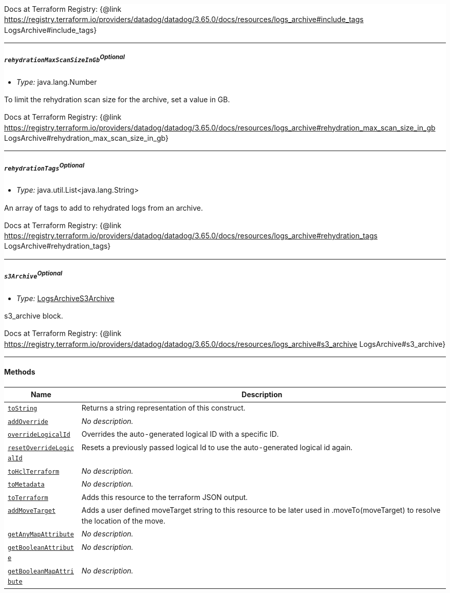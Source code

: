 Docs at Terraform Registry: {@link https://registry.terraform.io/providers/datadog/datadog/3.65.0/docs/resources/logs_archive#include_tags LogsArchive#include_tags}

---

##### `rehydrationMaxScanSizeInGb`<sup>Optional</sup> <a name="rehydrationMaxScanSizeInGb" id="@cdktf/provider-datadog.logsArchive.LogsArchive.Initializer.parameter.rehydrationMaxScanSizeInGb"></a>

- *Type:* java.lang.Number

To limit the rehydration scan size for the archive, set a value in GB.

Docs at Terraform Registry: {@link https://registry.terraform.io/providers/datadog/datadog/3.65.0/docs/resources/logs_archive#rehydration_max_scan_size_in_gb LogsArchive#rehydration_max_scan_size_in_gb}

---

##### `rehydrationTags`<sup>Optional</sup> <a name="rehydrationTags" id="@cdktf/provider-datadog.logsArchive.LogsArchive.Initializer.parameter.rehydrationTags"></a>

- *Type:* java.util.List<java.lang.String>

An array of tags to add to rehydrated logs from an archive.

Docs at Terraform Registry: {@link https://registry.terraform.io/providers/datadog/datadog/3.65.0/docs/resources/logs_archive#rehydration_tags LogsArchive#rehydration_tags}

---

##### `s3Archive`<sup>Optional</sup> <a name="s3Archive" id="@cdktf/provider-datadog.logsArchive.LogsArchive.Initializer.parameter.s3Archive"></a>

- *Type:* <a href="#@cdktf/provider-datadog.logsArchive.LogsArchiveS3Archive">LogsArchiveS3Archive</a>

s3_archive block.

Docs at Terraform Registry: {@link https://registry.terraform.io/providers/datadog/datadog/3.65.0/docs/resources/logs_archive#s3_archive LogsArchive#s3_archive}

---

#### Methods <a name="Methods" id="Methods"></a>

| **Name** | **Description** |
| --- | --- |
| <code><a href="#@cdktf/provider-datadog.logsArchive.LogsArchive.toString">toString</a></code> | Returns a string representation of this construct. |
| <code><a href="#@cdktf/provider-datadog.logsArchive.LogsArchive.addOverride">addOverride</a></code> | *No description.* |
| <code><a href="#@cdktf/provider-datadog.logsArchive.LogsArchive.overrideLogicalId">overrideLogicalId</a></code> | Overrides the auto-generated logical ID with a specific ID. |
| <code><a href="#@cdktf/provider-datadog.logsArchive.LogsArchive.resetOverrideLogicalId">resetOverrideLogicalId</a></code> | Resets a previously passed logical Id to use the auto-generated logical id again. |
| <code><a href="#@cdktf/provider-datadog.logsArchive.LogsArchive.toHclTerraform">toHclTerraform</a></code> | *No description.* |
| <code><a href="#@cdktf/provider-datadog.logsArchive.LogsArchive.toMetadata">toMetadata</a></code> | *No description.* |
| <code><a href="#@cdktf/provider-datadog.logsArchive.LogsArchive.toTerraform">toTerraform</a></code> | Adds this resource to the terraform JSON output. |
| <code><a href="#@cdktf/provider-datadog.logsArchive.LogsArchive.addMoveTarget">addMoveTarget</a></code> | Adds a user defined moveTarget string to this resource to be later used in .moveTo(moveTarget) to resolve the location of the move. |
| <code><a href="#@cdktf/provider-datadog.logsArchive.LogsArchive.getAnyMapAttribute">getAnyMapAttribute</a></code> | *No description.* |
| <code><a href="#@cdktf/provider-datadog.logsArchive.LogsArchive.getBooleanAttribute">getBooleanAttribute</a></code> | *No description.* |
| <code><a href="#@cdktf/provider-datadog.logsArchive.LogsArchive.getBooleanMapAttribute">getBooleanMapAttribute</a></code> | *No description.* |